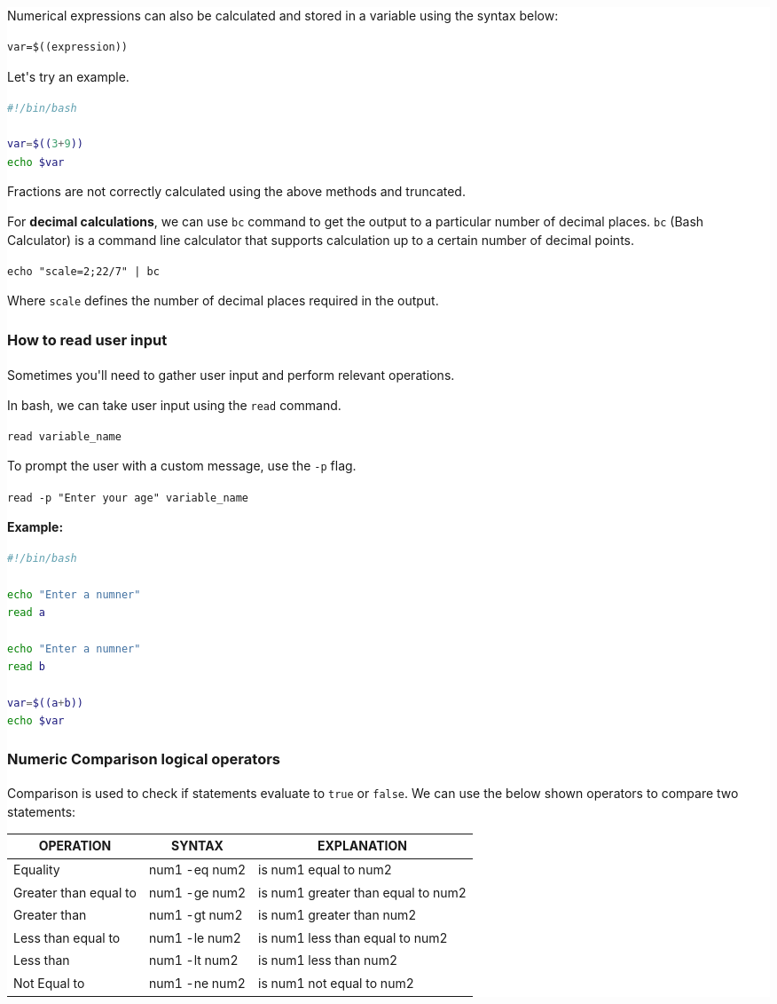 Numerical expressions can also be calculated and stored in a variable using the syntax below:

`var=$((expression))`

Let's try an example.

```bash
#!/bin/bash

var=$((3+9))
echo $var
```

Fractions are not correctly calculated using the above methods and truncated.

For **decimal calculations**, we can use `bc` command to get the output to a particular number of decimal places. `bc` (Bash Calculator) is a command line calculator that supports calculation up to a certain number of decimal points.

`echo "scale=2;22/7" | bc`

Where `scale` defines the number of decimal places required in the output.

### How to read user input

Sometimes you'll need to gather user input and perform relevant operations.

In bash, we can take user input using the `read` command.

```
read variable_name
```

To prompt the user with a custom message, use the `-p` flag.

`read -p "Enter your age" variable_name`

**Example:**

```bash
#!/bin/bash

echo "Enter a numner"
read a

echo "Enter a numner"
read b

var=$((a+b))
echo $var
```

### Numeric Comparison logical operators

Comparison is used to check if statements evaluate to `true` or `false`. We can use the below shown operators to compare two statements:

|OPERATION|SYNTAX|EXPLANATION|
|---|---|---|
|Equality|num1 -eq num2|is num1 equal to num2
|Greater than equal to|num1 -ge num2|is num1 greater than equal to num2
|Greater than|num1 -gt num2|is num1 greater than num2
|Less than equal to|num1 -le num2|is num1 less than equal to num2
|Less than|num1 -lt num2|is num1 less than num2
|Not Equal to|num1 -ne num2|is num1 not equal to num2

